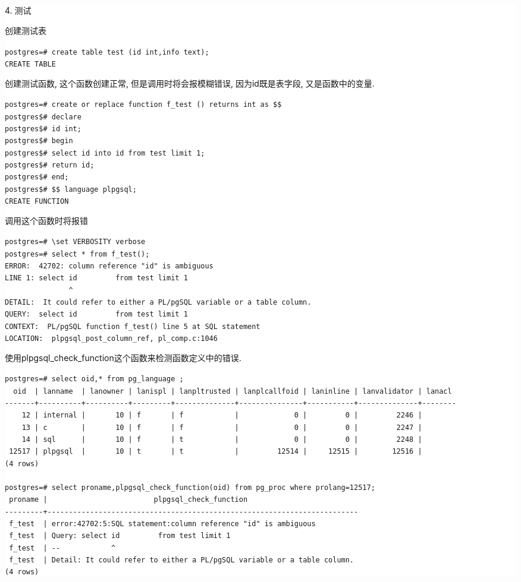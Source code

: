 4\. 测试  
  
创建测试表  
  
```  
postgres=# create table test (id int,info text);  
CREATE TABLE  
```  
  
创建测试函数, 这个函数创建正常, 但是调用时将会报模糊错误, 因为id既是表字段, 又是函数中的变量.  
  
```  
postgres=# create or replace function f_test () returns int as $$  
postgres$# declare  
postgres$# id int;  
postgres$# begin  
postgres$# select id into id from test limit 1;  
postgres$# return id;  
postgres$# end;  
postgres$# $$ language plpgsql;  
CREATE FUNCTION  
```  
  
  
调用这个函数时将报错  
  
  
```  
postgres=# \set VERBOSITY verbose  
postgres=# select * from f_test();  
ERROR:  42702: column reference "id" is ambiguous  
LINE 1: select id         from test limit 1  
               ^  
DETAIL:  It could refer to either a PL/pgSQL variable or a table column.  
QUERY:  select id         from test limit 1  
CONTEXT:  PL/pgSQL function f_test() line 5 at SQL statement  
LOCATION:  plpgsql_post_column_ref, pl_comp.c:1046  
```  
  
使用plpgsql_check_function这个函数来检测函数定义中的错误.  
  
```  
postgres=# select oid,* from pg_language ;  
  oid  | lanname  | lanowner | lanispl | lanpltrusted | lanplcallfoid | laninline | lanvalidator | lanacl   
-------+----------+----------+---------+--------------+---------------+-----------+--------------+--------  
    12 | internal |       10 | f       | f            |             0 |         0 |         2246 |   
    13 | c        |       10 | f       | f            |             0 |         0 |         2247 |   
    14 | sql      |       10 | f       | t            |             0 |         0 |         2248 |   
 12517 | plpgsql  |       10 | t       | t            |         12514 |     12515 |        12516 |   
(4 rows)  
  
postgres=# select proname,plpgsql_check_function(oid) from pg_proc where prolang=12517;  
 proname |                         plpgsql_check_function                            
---------+-------------------------------------------------------------------------  
 f_test  | error:42702:5:SQL statement:column reference "id" is ambiguous  
 f_test  | Query: select id         from test limit 1  
 f_test  | --            ^  
 f_test  | Detail: It could refer to either a PL/pgSQL variable or a table column.  
(4 rows)  
```  
  